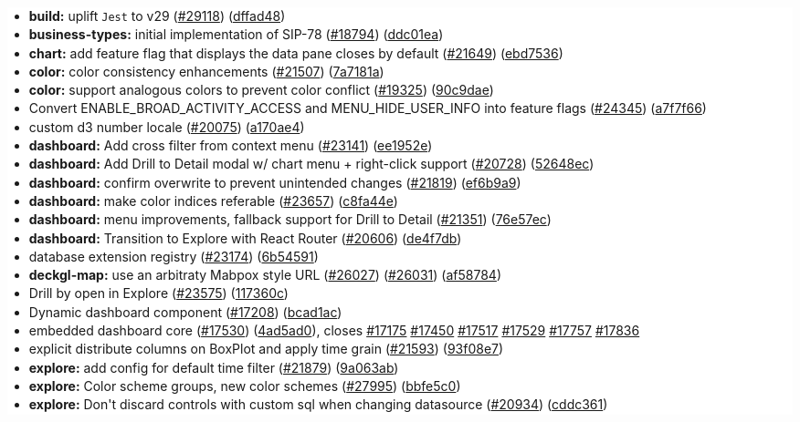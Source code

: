 - **build:** uplift `Jest` to v29 ([#29118](https://github.com/apache/superset/issues/29118)) ([dffad48](https://github.com/apache/superset/commit/dffad4850404abed68700cc18d9124abe7594aa4))
- **business-types:** initial implementation of SIP-78 ([#18794](https://github.com/apache/superset/issues/18794)) ([ddc01ea](https://github.com/apache/superset/commit/ddc01ea7813ef7c02cfc2aee7cbf554a45628f25))
- **chart:** add feature flag that displays the data pane closes by default ([#21649](https://github.com/apache/superset/issues/21649)) ([ebd7536](https://github.com/apache/superset/commit/ebd75366c0c7acd6d4619996c4f209b51af518e2))
- **color:** color consistency enhancements ([#21507](https://github.com/apache/superset/issues/21507)) ([7a7181a](https://github.com/apache/superset/commit/7a7181a2449598b09298f3a113849caeb3309186))
- **color:** support analogous colors to prevent color conflict ([#19325](https://github.com/apache/superset/issues/19325)) ([90c9dae](https://github.com/apache/superset/commit/90c9daea08cd59ba7261c13e1ce4e80a72f84b48))
- Convert ENABLE_BROAD_ACTIVITY_ACCESS and MENU_HIDE_USER_INFO into feature flags ([#24345](https://github.com/apache/superset/issues/24345)) ([a7f7f66](https://github.com/apache/superset/commit/a7f7f6645dd374bee4358544c87e5c3120dcdb73))
- custom d3 number locale ([#20075](https://github.com/apache/superset/issues/20075)) ([a170ae4](https://github.com/apache/superset/commit/a170ae4368298207b5a5c9a698889c865fd73421))
- **dashboard:** Add cross filter from context menu ([#23141](https://github.com/apache/superset/issues/23141)) ([ee1952e](https://github.com/apache/superset/commit/ee1952e488f2cd0913fe6f35ffe551d18ee3d143))
- **dashboard:** Add Drill to Detail modal w/ chart menu + right-click support ([#20728](https://github.com/apache/superset/issues/20728)) ([52648ec](https://github.com/apache/superset/commit/52648ecd7f6158473ec198e1ade9a5a69008b752))
- **dashboard:** confirm overwrite to prevent unintended changes ([#21819](https://github.com/apache/superset/issues/21819)) ([ef6b9a9](https://github.com/apache/superset/commit/ef6b9a97d594f748ab710e27281d41ee5250d33a))
- **dashboard:** make color indices referable ([#23657](https://github.com/apache/superset/issues/23657)) ([c8fa44e](https://github.com/apache/superset/commit/c8fa44e9e904160de705cd643d1df092815348b1))
- **dashboard:** menu improvements, fallback support for Drill to Detail ([#21351](https://github.com/apache/superset/issues/21351)) ([76e57ec](https://github.com/apache/superset/commit/76e57ec651bbfaf4f76031eeeca66f6a1fa81bc2))
- **dashboard:** Transition to Explore with React Router ([#20606](https://github.com/apache/superset/issues/20606)) ([de4f7db](https://github.com/apache/superset/commit/de4f7db57ec33c497be9c880fde534a1f026241f))
- database extension registry ([#23174](https://github.com/apache/superset/issues/23174)) ([6b54591](https://github.com/apache/superset/commit/6b5459121f9542c9f0976aec1ebdfe7b1a078472))
- **deckgl-map:** use an arbitraty Mabpox style URL ([#26027](https://github.com/apache/superset/issues/26027)) ([#26031](https://github.com/apache/superset/issues/26031)) ([af58784](https://github.com/apache/superset/commit/af587840403d83a7da7fb0f57bc10ad2335d4eeb))
- Drill by open in Explore ([#23575](https://github.com/apache/superset/issues/23575)) ([117360c](https://github.com/apache/superset/commit/117360cd57bdbf9fd60fc479c6fe64dc077dbfee))
- Dynamic dashboard component ([#17208](https://github.com/apache/superset/issues/17208)) ([bcad1ac](https://github.com/apache/superset/commit/bcad1acec27823756dc403f6e982f5e59ec6d6cf))
- embedded dashboard core ([#17530](https://github.com/apache/superset/issues/17530)) ([4ad5ad0](https://github.com/apache/superset/commit/4ad5ad045a9adb506d14b2c02fdbefc564d25bdb)), closes [#17175](https://github.com/apache/superset/issues/17175) [#17450](https://github.com/apache/superset/issues/17450) [#17517](https://github.com/apache/superset/issues/17517) [#17529](https://github.com/apache/superset/issues/17529) [#17757](https://github.com/apache/superset/issues/17757) [#17836](https://github.com/apache/superset/issues/17836)
- explicit distribute columns on BoxPlot and apply time grain ([#21593](https://github.com/apache/superset/issues/21593)) ([93f08e7](https://github.com/apache/superset/commit/93f08e778bfd48be150749f22d0b184467da73ac))
- **explore:** add config for default time filter ([#21879](https://github.com/apache/superset/issues/21879)) ([9a063ab](https://github.com/apache/superset/commit/9a063abb3b28e32b1107950942571d564bb283f8))
- **explore:** Color scheme groups, new color schemes ([#27995](https://github.com/apache/superset/issues/27995)) ([bbfe5c0](https://github.com/apache/superset/commit/bbfe5c0ae88df8556b3390b06ce9e400cabdc943))
- **explore:** Don't discard controls with custom sql when changing datasource ([#20934](https://github.com/apache/superset/issues/20934)) ([cddc361](https://github.com/apache/superset/commit/cddc361adc483ed605857a2eb39c5efffa089076))